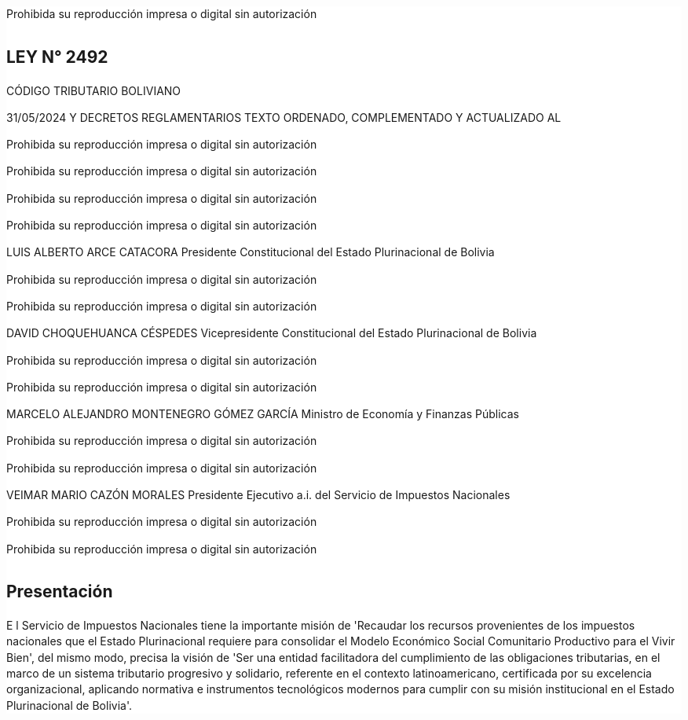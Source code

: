 

Prohibida su reproducción impresa o digital sin autorización



## LEY N° 2492

CÓDIGO TRIBUTARIO BOLIVIANO

31/05/2024 Y DECRETOS REGLAMENTARIOS TEXTO ORDENADO, COMPLEMENTADO Y ACTUALIZADO AL





Prohibida su reproducción impresa o digital sin autorización

Prohibida su reproducción impresa o digital sin autorización

Prohibida su reproducción impresa o digital sin autorización

Prohibida su reproducción impresa o digital sin autorización



LUIS ALBERTO ARCE CATACORA Presidente Constitucional del Estado Plurinacional de Bolivia

Prohibida su reproducción impresa o digital sin autorización

Prohibida su reproducción impresa o digital sin autorización



DAVID CHOQUEHUANCA CÉSPEDES Vicepresidente Constitucional del Estado Plurinacional de Bolivia

Prohibida su reproducción impresa o digital sin autorización

Prohibida su reproducción impresa o digital sin autorización



MARCELO ALEJANDRO MONTENEGRO GÓMEZ GARCÍA Ministro de Economía y Finanzas Públicas

Prohibida su reproducción impresa o digital sin autorización

Prohibida su reproducción impresa o digital sin autorización



VEIMAR MARIO CAZÓN MORALES Presidente Ejecutivo a.i. del Servicio de Impuestos Nacionales



Prohibida su reproducción impresa o digital sin autorización

Prohibida su reproducción impresa o digital sin autorización

## Presentación

E l  Servicio de Impuestos Nacionales tiene la importante misión de 'Recaudar los recursos provenientes de los impuestos nacionales que el Estado Plurinacional requiere para consolidar el Modelo Económico Social Comunitario Productivo para el Vivir Bien', del mismo modo, precisa la visión de 'Ser una entidad facilitadora del cumplimiento de las obligaciones tributarias, en el marco de un sistema tributario progresivo y solidario, referente en  el  contexto  latinoamericano,  certificada  por  su  excelencia  organizacional,  aplicando normativa e instrumentos tecnológicos modernos para cumplir con su misión institucional en el Estado Plurinacional de Bolivia'.
